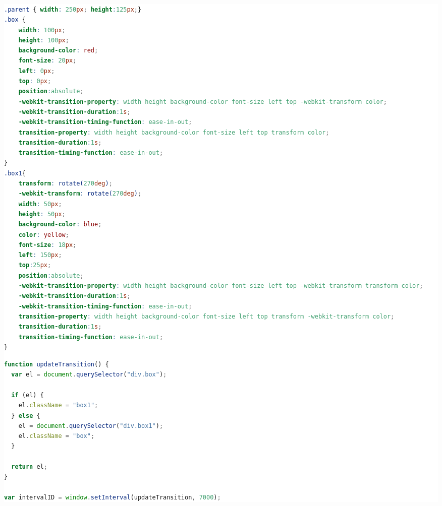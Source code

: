 ```css hidden
.parent { width: 250px; height:125px;}
.box {
    width: 100px;
    height: 100px;
    background-color: red;
    font-size: 20px;
    left: 0px;
    top: 0px;
    position:absolute;
    -webkit-transition-property: width height background-color font-size left top -webkit-transform color;
    -webkit-transition-duration:1s;
    -webkit-transition-timing-function: ease-in-out;
    transition-property: width height background-color font-size left top transform color;
    transition-duration:1s;
    transition-timing-function: ease-in-out;
}
.box1{
    transform: rotate(270deg);
    -webkit-transform: rotate(270deg);
    width: 50px;
    height: 50px;
    background-color: blue;
    color: yellow;
    font-size: 18px;
    left: 150px;
    top:25px;
    position:absolute;
    -webkit-transition-property: width height background-color font-size left top -webkit-transform transform color;
    -webkit-transition-duration:1s;
    -webkit-transition-timing-function: ease-in-out;
    transition-property: width height background-color font-size left top transform -webkit-transform color;
    transition-duration:1s;
    transition-timing-function: ease-in-out;
}
```

```js hidden
function updateTransition() {
  var el = document.querySelector("div.box");

  if (el) {
    el.className = "box1";
  } else {
    el = document.querySelector("div.box1");
    el.className = "box";
  }

  return el;
}

var intervalID = window.setInterval(updateTransition, 7000);
```
